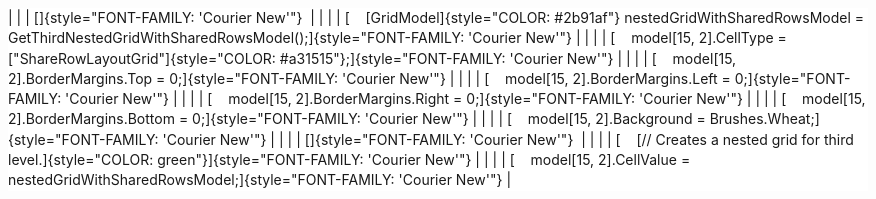 |                                                                                                                                                                                                                                                                        |
| []{style="FONT-FAMILY: 'Courier New'"}                                                                                                                                                                                                                                 |
|                                                                                                                                                                                                                                                                        |
| [    [GridModel]{style="COLOR: #2b91af"} nestedGridWithSharedRowsModel = GetThirdNestedGridWithSharedRowsModel();]{style="FONT-FAMILY: 'Courier New'"}                                                                                                                 |
|                                                                                                                                                                                                                                                                        |
| [    model\[15, 2\].CellType = [\"ShareRowLayoutGrid\"]{style="COLOR: #a31515"};]{style="FONT-FAMILY: 'Courier New'"}                                                                                                                                                  |
|                                                                                                                                                                                                                                                                        |
| [    model\[15, 2\].BorderMargins.Top = 0;]{style="FONT-FAMILY: 'Courier New'"}                                                                                                                                                                                        |
|                                                                                                                                                                                                                                                                        |
| [    model\[15, 2\].BorderMargins.Left = 0;]{style="FONT-FAMILY: 'Courier New'"}                                                                                                                                                                                       |
|                                                                                                                                                                                                                                                                        |
| [    model\[15, 2\].BorderMargins.Right = 0;]{style="FONT-FAMILY: 'Courier New'"}                                                                                                                                                                                      |
|                                                                                                                                                                                                                                                                        |
| [    model\[15, 2\].BorderMargins.Bottom = 0;]{style="FONT-FAMILY: 'Courier New'"}                                                                                                                                                                                     |
|                                                                                                                                                                                                                                                                        |
| [    model\[15, 2\].Background = Brushes.Wheat;]{style="FONT-FAMILY: 'Courier New'"}                                                                                                                                                                                   |
|                                                                                                                                                                                                                                                                        |
| []{style="FONT-FAMILY: 'Courier New'"}                                                                                                                                                                                                                                 |
|                                                                                                                                                                                                                                                                        |
| [    [// Creates a nested grid for third level.]{style="COLOR: green"}]{style="FONT-FAMILY: 'Courier New'"}                                                                                                                                                            |
|                                                                                                                                                                                                                                                                        |
| [    model\[15, 2\].CellValue = nestedGridWithSharedRowsModel;]{style="FONT-FAMILY: 'Courier New'"}                                                                                                                                                                    |